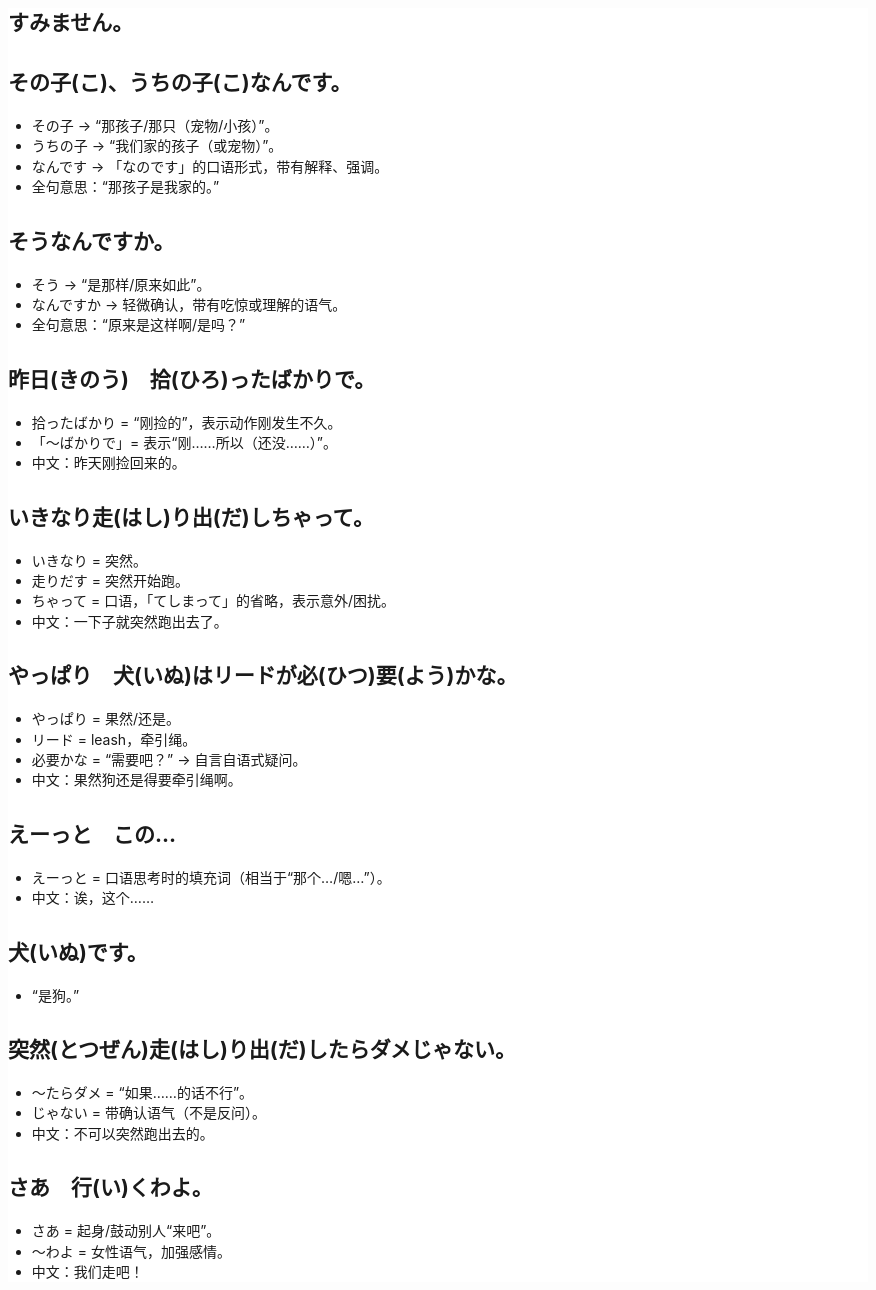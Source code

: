 ## すみません。
## その子(こ)、うちの子(こ)なんです。
- その子 → “那孩子/那只（宠物/小孩）”。
- うちの子 → “我们家的孩子（或宠物）”。
- なんです → 「なのです」的口语形式，带有解释、强调。
- 全句意思：“那孩子是我家的。”

## そうなんですか。
- そう → “是那样/原来如此”。
- なんですか → 轻微确认，带有吃惊或理解的语气。
- 全句意思：“原来是这样啊/是吗？”

## 昨日(きのう)　拾(ひろ)ったばかりで。
- 拾ったばかり = “刚捡的”，表示动作刚发生不久。
- 「〜ばかりで」= 表示“刚……所以（还没……）”。
- 中文：昨天刚捡回来的。

## いきなり走(はし)り出(だ)しちゃって。
- いきなり = 突然。
- 走りだす = 突然开始跑。
- ちゃって = 口语，「てしまって」的省略，表示意外/困扰。
- 中文：一下子就突然跑出去了。

## やっぱり　犬(いぬ)はリードが必(ひつ)要(よう)かな。
- やっぱり = 果然/还是。
- リード = leash，牵引绳。
- 必要かな = “需要吧？” → 自言自语式疑问。
- 中文：果然狗还是得要牵引绳啊。

## えーっと　この…
- えーっと = 口语思考时的填充词（相当于“那个…/嗯…”）。
- 中文：诶，这个……

## 犬(いぬ)です。
- “是狗。”

## 突然(とつぜん)走(はし)り出(だ)したらダメじゃない。
- 〜たらダメ = “如果……的话不行”。
- じゃない = 带确认语气（不是反问）。
- 中文：不可以突然跑出去的。

## さあ　行(い)くわよ。
- さあ = 起身/鼓动别人“来吧”。
- 〜わよ = 女性语气，加强感情。
- 中文：我们走吧！
